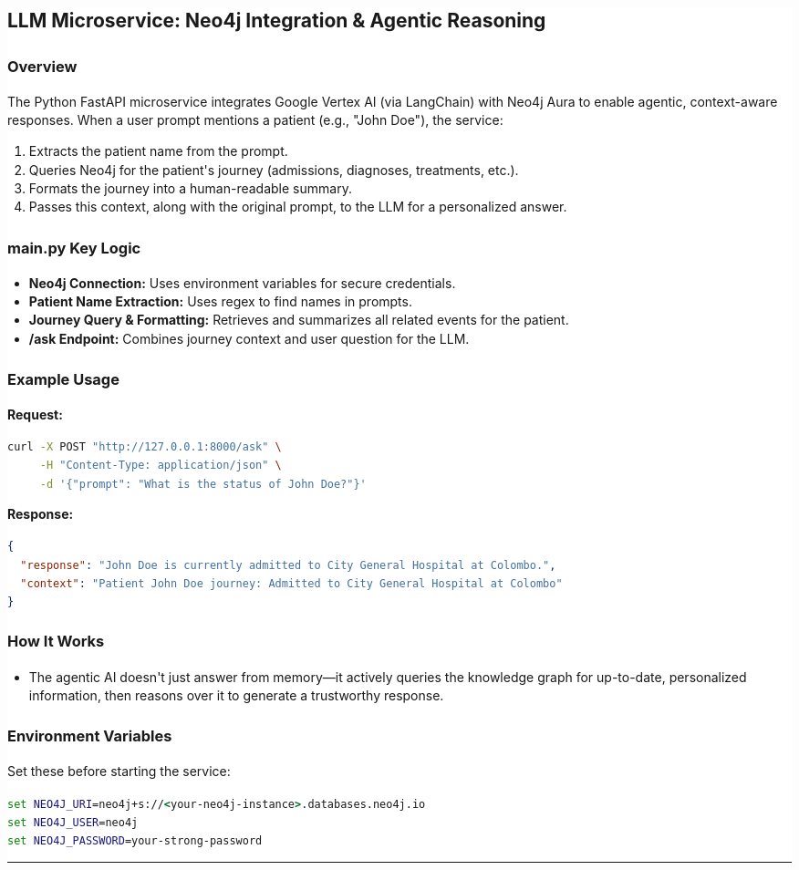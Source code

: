 
## LLM Microservice: Neo4j Integration & Agentic Reasoning

### Overview
The Python FastAPI microservice integrates Google Vertex AI (via LangChain) with Neo4j Aura to enable agentic, context-aware responses. When a user prompt mentions a patient (e.g., "John Doe"), the service:
1. Extracts the patient name from the prompt.
2. Queries Neo4j for the patient's journey (admissions, diagnoses, treatments, etc.).
3. Formats the journey into a human-readable summary.
4. Passes this context, along with the original prompt, to the LLM for a personalized answer.

### main.py Key Logic
- **Neo4j Connection:** Uses environment variables for secure credentials.
- **Patient Name Extraction:** Uses regex to find names in prompts.
- **Journey Query & Formatting:** Retrieves and summarizes all related events for the patient.
- **/ask Endpoint:** Combines journey context and user question for the LLM.

### Example Usage
**Request:**
```bash
curl -X POST "http://127.0.0.1:8000/ask" \
     -H "Content-Type: application/json" \
     -d '{"prompt": "What is the status of John Doe?"}'
```
**Response:**
```json
{
  "response": "John Doe is currently admitted to City General Hospital at Colombo.",
  "context": "Patient John Doe journey: Admitted to City General Hospital at Colombo"
}
```

### How It Works
- The agentic AI doesn't just answer from memory—it actively queries the knowledge graph for up-to-date, personalized information, then reasons over it to generate a trustworthy response.

### Environment Variables
Set these before starting the service:
```cmd
set NEO4J_URI=neo4j+s://<your-neo4j-instance>.databases.neo4j.io
set NEO4J_USER=neo4j
set NEO4J_PASSWORD=your-strong-password
```

---

